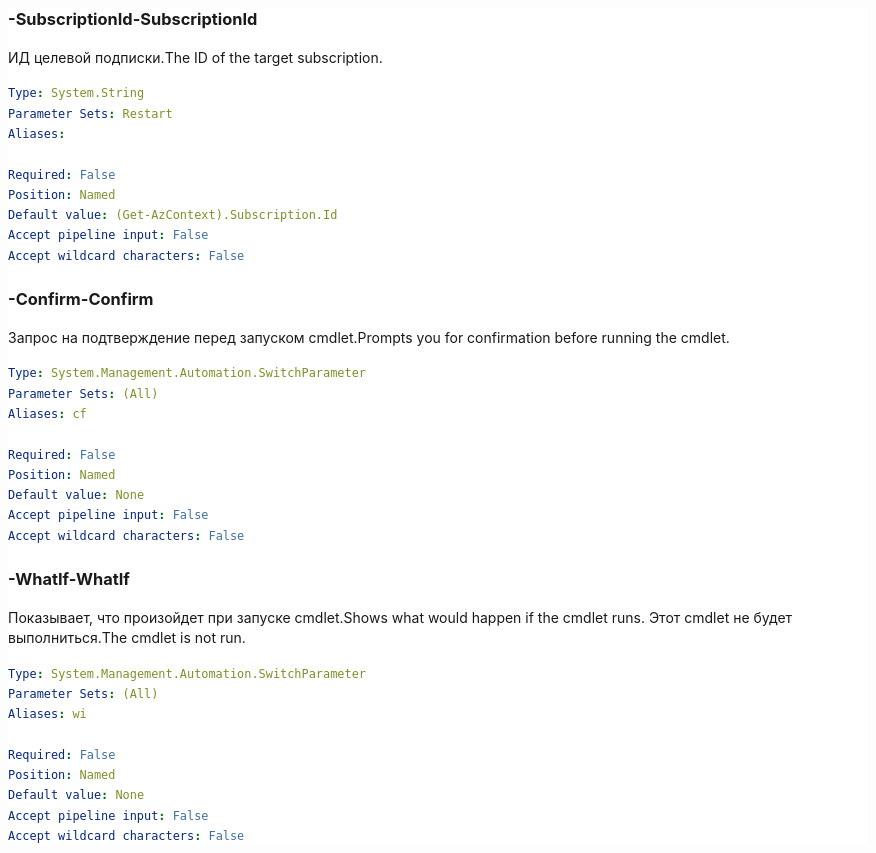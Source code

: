 ### <span data-ttu-id="a2104-130">-SubscriptionId</span><span class="sxs-lookup"><span data-stu-id="a2104-130">-SubscriptionId</span></span>
<span data-ttu-id="a2104-131">ИД целевой подписки.</span><span class="sxs-lookup"><span data-stu-id="a2104-131">The ID of the target subscription.</span></span>

```yaml
Type: System.String
Parameter Sets: Restart
Aliases:

Required: False
Position: Named
Default value: (Get-AzContext).Subscription.Id
Accept pipeline input: False
Accept wildcard characters: False
```

### <span data-ttu-id="a2104-132">-Confirm</span><span class="sxs-lookup"><span data-stu-id="a2104-132">-Confirm</span></span>
<span data-ttu-id="a2104-133">Запрос на подтверждение перед запуском cmdlet.</span><span class="sxs-lookup"><span data-stu-id="a2104-133">Prompts you for confirmation before running the cmdlet.</span></span>

```yaml
Type: System.Management.Automation.SwitchParameter
Parameter Sets: (All)
Aliases: cf

Required: False
Position: Named
Default value: None
Accept pipeline input: False
Accept wildcard characters: False
```

### <span data-ttu-id="a2104-134">-WhatIf</span><span class="sxs-lookup"><span data-stu-id="a2104-134">-WhatIf</span></span>
<span data-ttu-id="a2104-135">Показывает, что произойдет при запуске cmdlet.</span><span class="sxs-lookup"><span data-stu-id="a2104-135">Shows what would happen if the cmdlet runs.</span></span>
<span data-ttu-id="a2104-136">Этот cmdlet не будет выполниться.</span><span class="sxs-lookup"><span data-stu-id="a2104-136">The cmdlet is not run.</span></span>

```yaml
Type: System.Management.Automation.SwitchParameter
Parameter Sets: (All)
Aliases: wi

Required: False
Position: Named
Default value: None
Accept pipeline input: False
Accept wildcard characters: False
```
